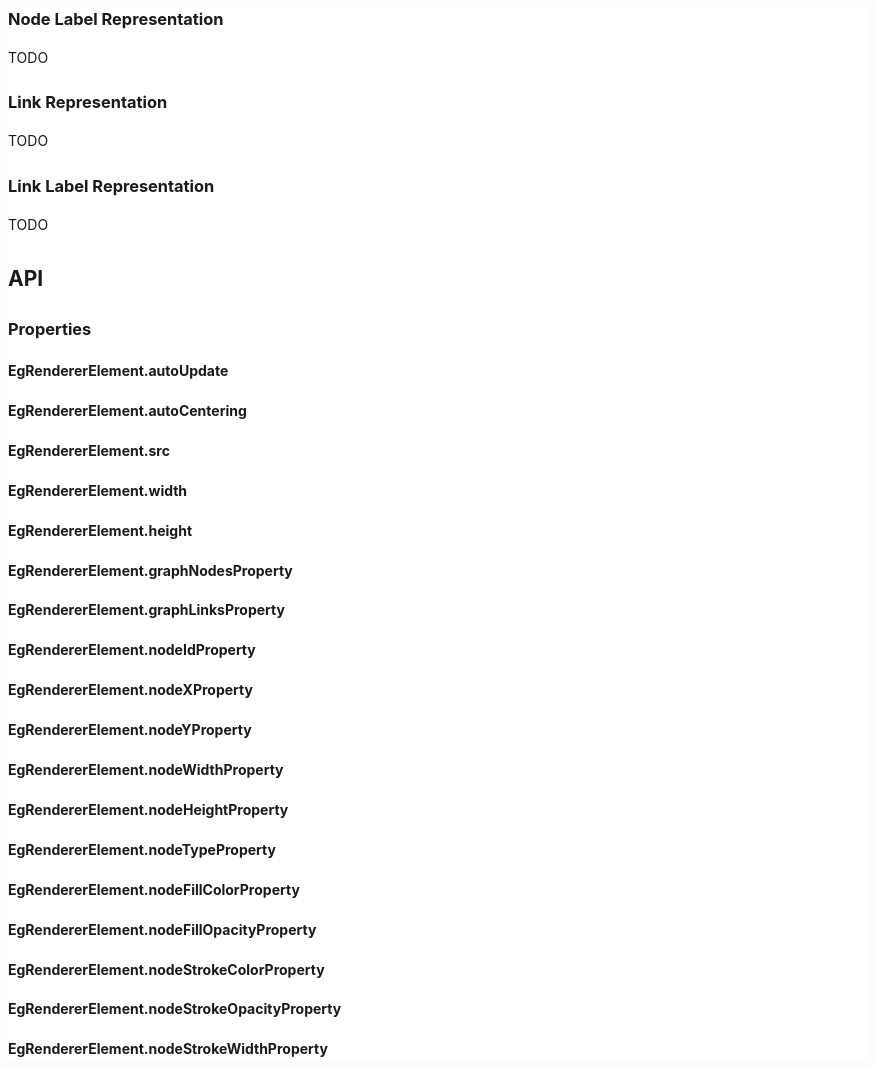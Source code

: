 ### Node Label Representation

TODO

### Link Representation

TODO

### Link Label Representation

TODO

## API

### Properties

#### EgRendererElement.autoUpdate

#### EgRendererElement.autoCentering

#### EgRendererElement.src

#### EgRendererElement.width

#### EgRendererElement.height

#### EgRendererElement.graphNodesProperty

#### EgRendererElement.graphLinksProperty

#### EgRendererElement.nodeIdProperty

#### EgRendererElement.nodeXProperty

#### EgRendererElement.nodeYProperty

#### EgRendererElement.nodeWidthProperty

#### EgRendererElement.nodeHeightProperty

#### EgRendererElement.nodeTypeProperty

#### EgRendererElement.nodeFillColorProperty

#### EgRendererElement.nodeFillOpacityProperty

#### EgRendererElement.nodeStrokeColorProperty

#### EgRendererElement.nodeStrokeOpacityProperty

#### EgRendererElement.nodeStrokeWidthProperty
